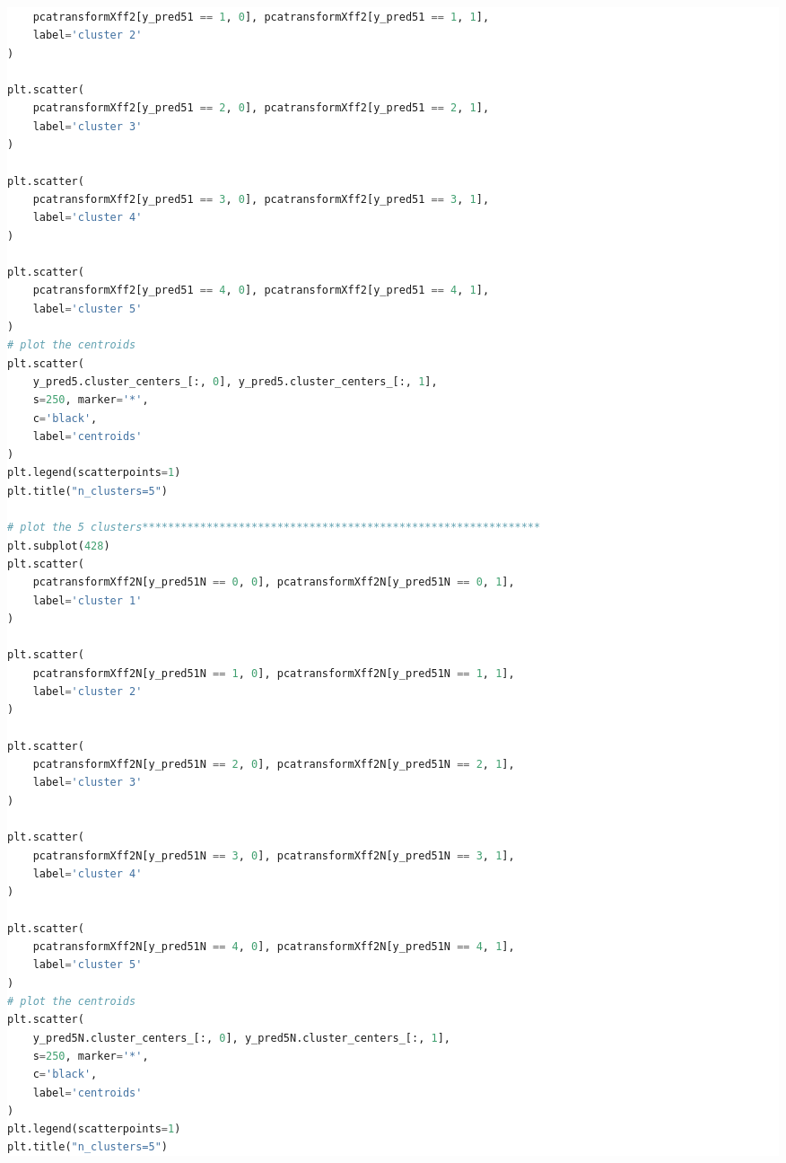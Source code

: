 ```python
    pcatransformXff2[y_pred51 == 1, 0], pcatransformXff2[y_pred51 == 1, 1],
    label='cluster 2'
)

plt.scatter(
    pcatransformXff2[y_pred51 == 2, 0], pcatransformXff2[y_pred51 == 2, 1],
    label='cluster 3'
)

plt.scatter(
    pcatransformXff2[y_pred51 == 3, 0], pcatransformXff2[y_pred51 == 3, 1],
    label='cluster 4'
)

plt.scatter(
    pcatransformXff2[y_pred51 == 4, 0], pcatransformXff2[y_pred51 == 4, 1],
    label='cluster 5'
)
# plot the centroids
plt.scatter(
    y_pred5.cluster_centers_[:, 0], y_pred5.cluster_centers_[:, 1],
    s=250, marker='*',
    c='black',
    label='centroids'
)
plt.legend(scatterpoints=1)
plt.title("n_clusters=5")

# plot the 5 clusters**************************************************************
plt.subplot(428)
plt.scatter(
    pcatransformXff2N[y_pred51N == 0, 0], pcatransformXff2N[y_pred51N == 0, 1],
    label='cluster 1'
)

plt.scatter(
    pcatransformXff2N[y_pred51N == 1, 0], pcatransformXff2N[y_pred51N == 1, 1],
    label='cluster 2'
)

plt.scatter(
    pcatransformXff2N[y_pred51N == 2, 0], pcatransformXff2N[y_pred51N == 2, 1],
    label='cluster 3'
)

plt.scatter(
    pcatransformXff2N[y_pred51N == 3, 0], pcatransformXff2N[y_pred51N == 3, 1],
    label='cluster 4'
)

plt.scatter(
    pcatransformXff2N[y_pred51N == 4, 0], pcatransformXff2N[y_pred51N == 4, 1],
    label='cluster 5'
)
# plot the centroids
plt.scatter(
    y_pred5N.cluster_centers_[:, 0], y_pred5N.cluster_centers_[:, 1],
    s=250, marker='*',
    c='black',
    label='centroids'
)
plt.legend(scatterpoints=1)
plt.title("n_clusters=5")
```
